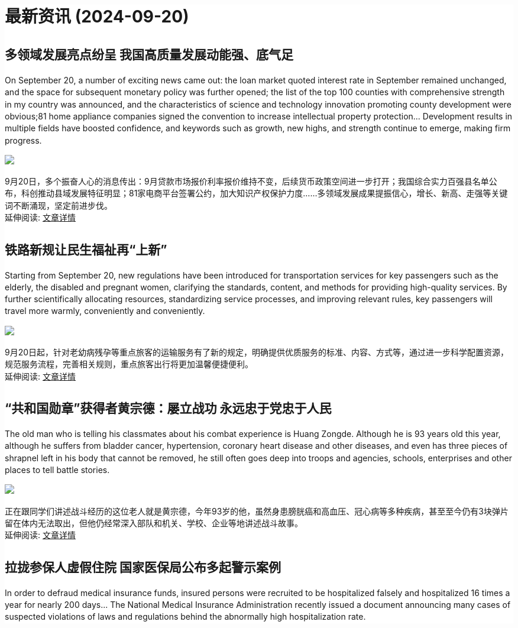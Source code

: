# 最新资讯 (2024-09-20) 
## 多领域发展亮点纷呈 我国高质量发展动能强、底气足   
On September 20, a number of exciting news came out: the loan market quoted interest rate in September remained unchanged, and the space for subsequent monetary policy was further opened; the list of the top 100 counties with comprehensive strength in my country was announced, and the characteristics of science and technology innovation promoting county development were obvious;81 home appliance companies signed the convention to increase intellectual property protection... Development results in multiple fields have boosted confidence, and keywords such as growth, new highs, and strength continue to emerge, making firm progress.   

<img src="https://p2.img.cctvpic.com/photoworkspace/2024/09/20/2024092019552472629.png" />   

9月20日，多个振奋人心的消息传出：9月贷款市场报价利率报价维持不变，后续货币政策空间进一步打开；我国综合实力百强县名单公布，科创推动县域发展特征明显；81家电商平台签署公约，加大知识产权保护力度……多领域发展成果提振信心，增长、新高、走强等关键词不断涌现，坚定前进步伐。   
延伸阅读: [文章详情](https://news.cctv.com/2024/09/20/ARTILQe6K6uklZK83cTJ32ep240920.shtml)   

<qrcode title="多领域发展亮点纷呈 我国高质量发展动能强、底气足" image="https://p2.img.cctvpic.com/photoworkspace/2024/09/20/2024092019552472629.png" />   

## 铁路新规让民生福祉再“上新”   
Starting from September 20, new regulations have been introduced for transportation services for key passengers such as the elderly, the disabled and pregnant women, clarifying the standards, content, and methods for providing high-quality services. By further scientifically allocating resources, standardizing service processes, and improving relevant rules, key passengers will travel more warmly, conveniently and conveniently.   

<img src="https://p5.img.cctvpic.com/photoworkspace/2024/09/20/2024092019460923758.png" />   

9月20日起，针对老幼病残孕等重点旅客的运输服务有了新的规定，明确提供优质服务的标准、内容、方式等，通过进一步科学配置资源，规范服务流程，完善相关规则，重点旅客出行将更加温馨便捷便利。   
延伸阅读: [文章详情](https://news.cctv.com/2024/09/20/ARTIIsB1CLpqkBaonoVm9QBB240920.shtml)   

<qrcode title="铁路新规让民生福祉再“上新”" image="https://p5.img.cctvpic.com/photoworkspace/2024/09/20/2024092019460923758.png" />   

## “共和国勋章”获得者黄宗德：屡立战功 永远忠于党忠于人民   
The old man who is telling his classmates about his combat experience is Huang Zongde. Although he is 93 years old this year, although he suffers from bladder cancer, hypertension, coronary heart disease and other diseases, and even has three pieces of shrapnel left in his body that cannot be removed, he still often goes deep into troops and agencies, schools, enterprises and other places to tell battle stories.   

<img src="https://p4.img.cctvpic.com/photoworkspace/2024/09/20/2024092020274945144.png" />   

正在跟同学们讲述战斗经历的这位老人就是黄宗德，今年93岁的他，虽然身患膀胱癌和高血压、冠心病等多种疾病，甚至至今仍有3块弹片留在体内无法取出，但他仍经常深入部队和机关、学校、企业等地讲述战斗故事。   
延伸阅读: [文章详情](https://news.cctv.com/2024/09/20/ARTIaafoZsRpE1ptSZyAbRBk240920.shtml)   

<qrcode title="“共和国勋章”获得者黄宗德：屡立战功 永远忠于党忠于人民" image="https://p4.img.cctvpic.com/photoworkspace/2024/09/20/2024092020274945144.png" />   

## 拉拢参保人虚假住院 国家医保局公布多起警示案例   
In order to defraud medical insurance funds, insured persons were recruited to be hospitalized falsely and hospitalized 16 times a year for nearly 200 days... The National Medical Insurance Administration recently issued a document announcing many cases of suspected violations of laws and regulations behind the abnormally high hospitalization rate.   
